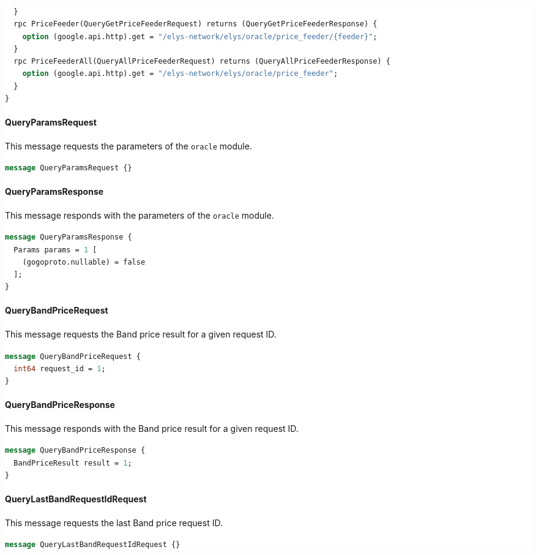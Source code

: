 ```proto
  }
  rpc PriceFeeder(QueryGetPriceFeederRequest) returns (QueryGetPriceFeederResponse) {
    option (google.api.http).get = "/elys-network/elys/oracle/price_feeder/{feeder}";
  }
  rpc PriceFeederAll(QueryAllPriceFeederRequest) returns (QueryAllPriceFeederResponse) {
    option (google.api.http).get = "/elys-network/elys/oracle/price_feeder";
  }
}
```

#### QueryParamsRequest

This message requests the parameters of the `oracle` module.

```proto
message QueryParamsRequest {}
```

#### QueryParamsResponse

This message responds with the parameters of the `oracle` module.

```proto
message QueryParamsResponse {
  Params params = 1 [
    (gogoproto.nullable) = false
  ];
}
```

#### QueryBandPriceRequest

This message requests the Band price result for a given request ID.

```proto
message QueryBandPriceRequest {
  int64 request_id = 1;
}
```

#### QueryBandPriceResponse

This message responds with the Band price result for a given request ID.

```proto
message QueryBandPriceResponse {
  BandPriceResult result = 1;
}
```

#### QueryLastBandRequestIdRequest

This message requests the last Band price request ID.

```proto
message QueryLastBandRequestIdRequest {}
```
